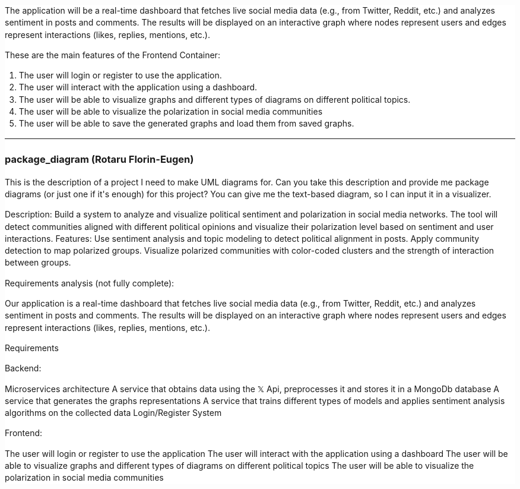 The application will be a real-time dashboard that fetches live social media data (e.g., from Twitter, Reddit, etc.) and analyzes sentiment in posts and comments. The results will be displayed on an interactive graph where nodes represent users and edges represent interactions (likes, replies, mentions, etc.).

These are the main features of the Frontend Container:
1. The user will login or register to use the application.
2. The user will interact with the application using a dashboard.
3. The user will be able to visualize graphs and different types  of diagrams on different political topics. 
5. The user will be able to visualize the polarization in social media communities
6. The user will be able to save the generated graphs and load them from saved graphs.

---

### package_diagram (Rotaru Florin-Eugen)

This is the description of a project I need to make UML diagrams for. Can you take this description and provide me package diagrams (or just one if it's enough) for this project?
You can give me the text-based diagram, so I can input it in a visualizer.

Description: Build a system to analyze and visualize political sentiment and polarization in social media networks. The tool will detect communities aligned with different political opinions and visualize their polarization level based on sentiment and user interactions.
Features:
Use sentiment analysis and topic modeling to detect political alignment in posts.
Apply community detection to map polarized groups.
Visualize polarized communities with color-coded clusters and the strength of interaction between groups.

Requirements analysis (not fully complete):

Our application is a real-time dashboard that fetches live social media data (e.g., from Twitter, Reddit, etc.) and analyzes sentiment in posts and comments. The results will be displayed on an interactive graph where nodes represent users and edges represent interactions (likes, replies, mentions, etc.).

Requirements

Backend:

Microservices architecture
A service that obtains data using the 𝕏 Api, preprocesses it and stores it in a MongoDb database
A service that generates the graphs representations 
A service that trains different types of models and applies sentiment analysis algorithms on the collected data
Login/Register System

Frontend:

The user will login or register to use the application 
The user will interact with the application using a dashboard
The user will be able to visualize graphs and different types  of diagrams on different political topics
The user will be able to visualize the polarization in social media communities
